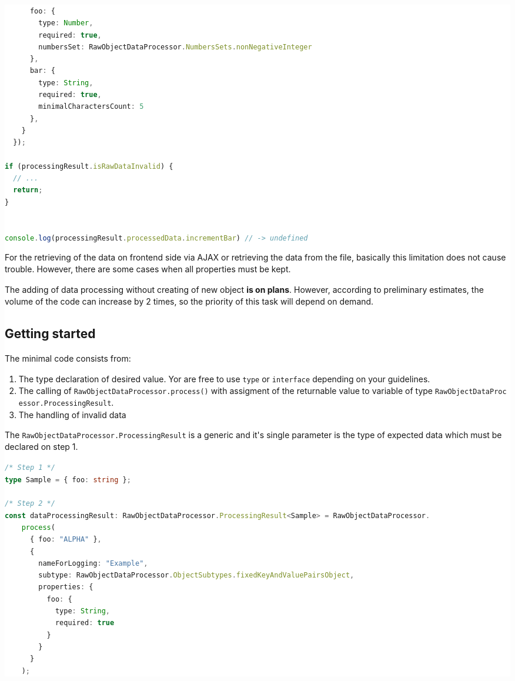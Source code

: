 ```typescript
      foo: {
        type: Number,
        required: true,
        numbersSet: RawObjectDataProcessor.NumbersSets.nonNegativeInteger
      },
      bar: {
        type: String,
        required: true,
        minimalCharactersCount: 5
      },
    } 
  });

if (processingResult.isRawDataInvalid) {
  // ...
  return;
}


console.log(processingResult.processedData.incrementBar) // -> undefined
```

For the retrieving of the data on frontend side via AJAX or retrieving the data from the file, basically this limitation
does not cause trouble. However, there are some cases when all properties must be kept.

The adding of data processing without creating of new object **is on plans**. However, according to preliminary estimates,
the volume of the code can increase by 2 times, so the priority of this task will depend on demand. 


## Getting started

The minimal code consists from:

1. The type declaration of desired value. Yor are free to use `type` or `interface` depending on your guidelines.
2. The calling of `RawObjectDataProcessor.process()` with assigment of the returnable value to variable of type
   `RawObjectDataProcessor.ProcessingResult`. 
3. The handling of invalid data

The `RawObjectDataProcessor.ProcessingResult` is a generic and it's single parameter is the type of expected data which
must be declared on step 1.

```typescript
/* Step 1 */
type Sample = { foo: string };

/* Step 2 */
const dataProcessingResult: RawObjectDataProcessor.ProcessingResult<Sample> = RawObjectDataProcessor.
    process(
      { foo: "ALPHA" }, 
      {
        nameForLogging: "Example",
        subtype: RawObjectDataProcessor.ObjectSubtypes.fixedKeyAndValuePairsObject,
        properties: {
          foo: {
            type: String,
            required: true
          }
        }
      }
    );
```
